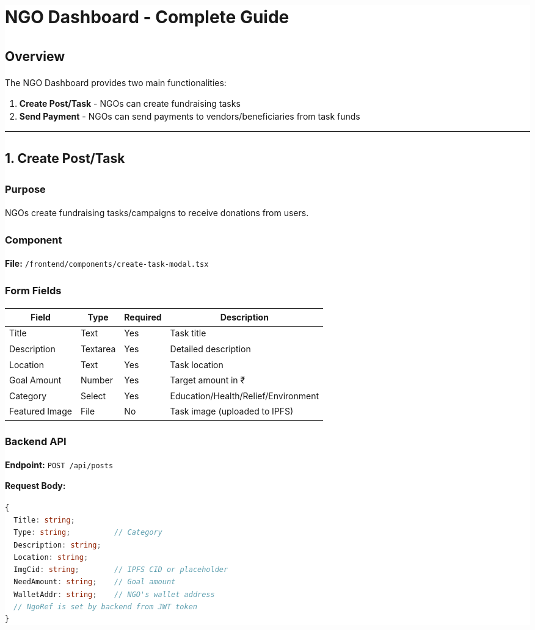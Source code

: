 # NGO Dashboard - Complete Guide

## Overview

The NGO Dashboard provides two main functionalities:
1. **Create Post/Task** - NGOs can create fundraising tasks
2. **Send Payment** - NGOs can send payments to vendors/beneficiaries from task funds

---

## 1. Create Post/Task

### Purpose
NGOs create fundraising tasks/campaigns to receive donations from users.

### Component
**File:** `/frontend/components/create-task-modal.tsx`

### Form Fields

| Field | Type | Required | Description |
|-------|------|----------|-------------|
| Title | Text | Yes | Task title |
| Description | Textarea | Yes | Detailed description |
| Location | Text | Yes | Task location |
| Goal Amount | Number | Yes | Target amount in ₹ |
| Category | Select | Yes | Education/Health/Relief/Environment |
| Featured Image | File | No | Task image (uploaded to IPFS) |

### Backend API

**Endpoint:** `POST /api/posts`

**Request Body:**
```typescript
{
  Title: string;
  Type: string;          // Category
  Description: string;
  Location: string;
  ImgCid: string;        // IPFS CID or placeholder
  NeedAmount: string;    // Goal amount
  WalletAddr: string;    // NGO's wallet address
  // NgoRef is set by backend from JWT token
}
```
